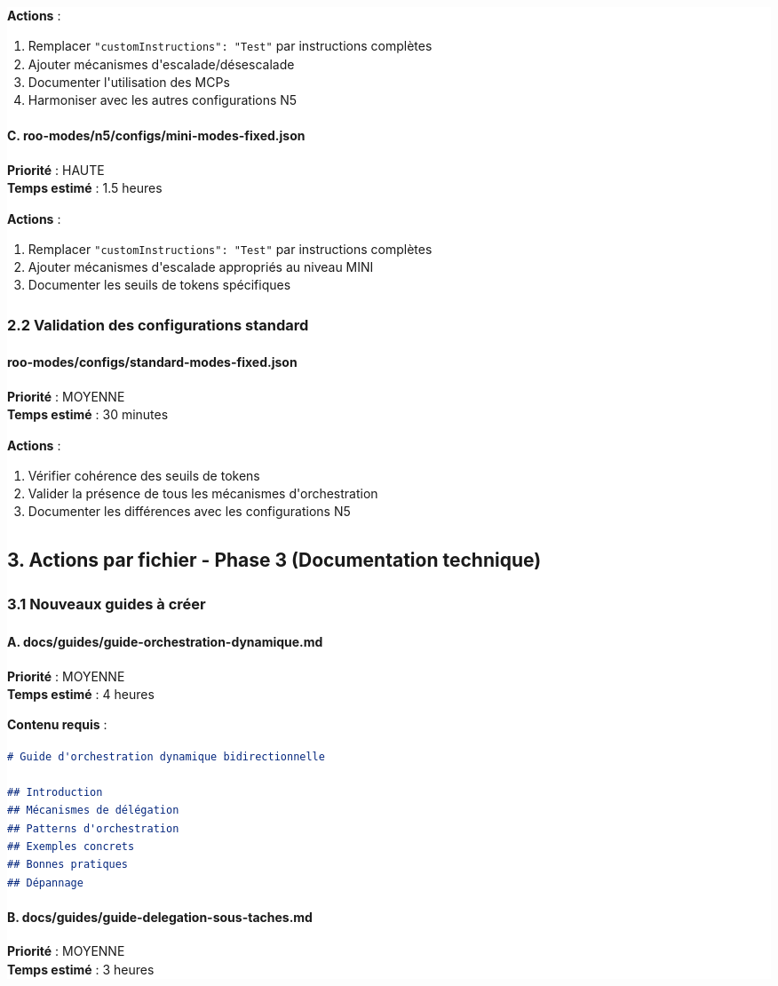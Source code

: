 **Actions** :
1. Remplacer `"customInstructions": "Test"` par instructions complètes
2. Ajouter mécanismes d'escalade/désescalade
3. Documenter l'utilisation des MCPs
4. Harmoniser avec les autres configurations N5

#### C. roo-modes/n5/configs/mini-modes-fixed.json

**Priorité** : HAUTE  
**Temps estimé** : 1.5 heures

**Actions** :
1. Remplacer `"customInstructions": "Test"` par instructions complètes
2. Ajouter mécanismes d'escalade appropriés au niveau MINI
3. Documenter les seuils de tokens spécifiques

### 2.2 Validation des configurations standard

#### roo-modes/configs/standard-modes-fixed.json

**Priorité** : MOYENNE  
**Temps estimé** : 30 minutes

**Actions** :
1. Vérifier cohérence des seuils de tokens
2. Valider la présence de tous les mécanismes d'orchestration
3. Documenter les différences avec les configurations N5

## 3. Actions par fichier - Phase 3 (Documentation technique)

### 3.1 Nouveaux guides à créer

#### A. docs/guides/guide-orchestration-dynamique.md

**Priorité** : MOYENNE  
**Temps estimé** : 4 heures

**Contenu requis** :
```markdown
# Guide d'orchestration dynamique bidirectionnelle

## Introduction
## Mécanismes de délégation
## Patterns d'orchestration
## Exemples concrets
## Bonnes pratiques
## Dépannage
```

#### B. docs/guides/guide-delegation-sous-taches.md

**Priorité** : MOYENNE  
**Temps estimé** : 3 heures

